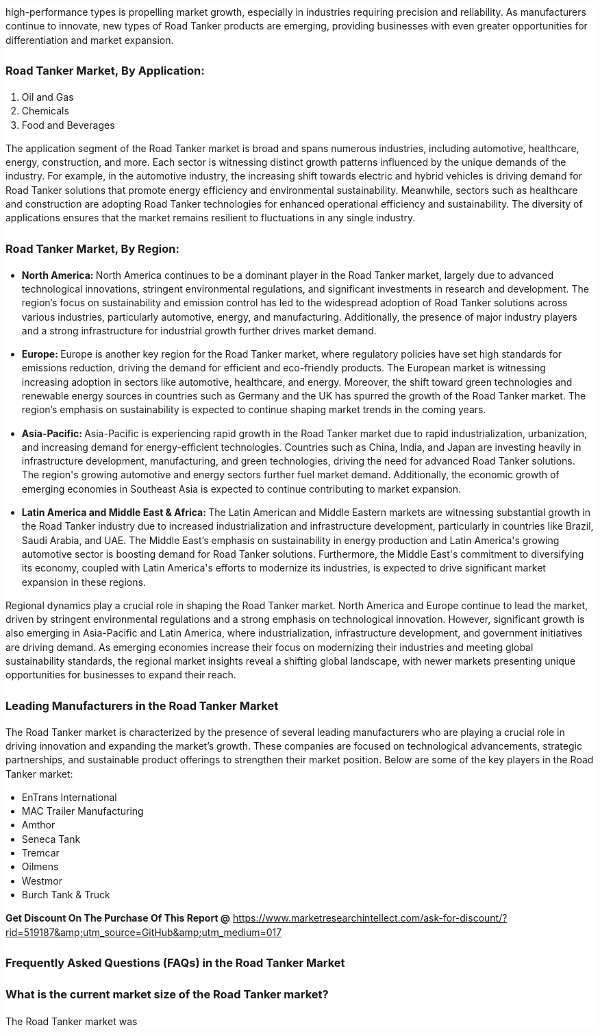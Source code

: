 high-performance types is propelling market growth, especially in industries requiring precision and reliability. As manufacturers continue to innovate, new types of Road Tanker  products are emerging, providing businesses with even greater opportunities for differentiation and market expansion.</p><h3>Road Tanker  Market,&nbsp;By Application:</h3><ol><li>Oil and Gas<li> Chemicals<li> Food and Beverages</li></ol><p>The application segment of the Road Tanker  market is broad and spans numerous industries, including automotive, healthcare, energy, construction, and more. Each sector is witnessing distinct growth patterns influenced by the unique demands of the industry. For example, in the automotive industry, the increasing shift towards electric and hybrid vehicles is driving demand for Road Tanker  solutions that promote energy efficiency and environmental sustainability. Meanwhile, sectors such as healthcare and construction are adopting Road Tanker  technologies for enhanced operational efficiency and sustainability. The diversity of applications ensures that the market remains resilient to fluctuations in any single industry.</p><h3>Road Tanker  Market, By Region:</h3><ul><li><p><strong>North America:&nbsp;</strong>North America continues to be a dominant player in the Road Tanker  market, largely due to advanced technological innovations, stringent environmental regulations, and significant investments in research and development. The region&rsquo;s focus on sustainability and emission control has led to the widespread adoption of Road Tanker  solutions across various industries, particularly automotive, energy, and manufacturing. Additionally, the presence of major industry players and a strong infrastructure for industrial growth further drives market demand.</p></li><li><p><strong><strong>Europe:&nbsp;</strong></strong>Europe is another key region for the Road Tanker  market, where regulatory policies have set high standards for emissions reduction, driving the demand for efficient and eco-friendly products. The European market is witnessing increasing adoption in sectors like automotive, healthcare, and energy. Moreover, the shift toward green technologies and renewable energy sources in countries such as Germany and the UK has spurred the growth of the Road Tanker  market. The region&rsquo;s emphasis on sustainability is expected to continue shaping market trends in the coming years.</p></li><li><p><strong><strong>Asia-Pacific:&nbsp;</strong></strong>Asia-Pacific is experiencing rapid growth in the Road Tanker  market due to rapid industrialization, urbanization, and increasing demand for energy-efficient technologies. Countries such as China, India, and Japan are investing heavily in infrastructure development, manufacturing, and green technologies, driving the need for advanced Road Tanker  solutions. The region's growing automotive and energy sectors further fuel market demand. Additionally, the economic growth of emerging economies in Southeast Asia is expected to continue contributing to market expansion.</p></li><li><p><strong><strong>Latin America and Middle East &amp; Africa:&nbsp;</strong></strong>The Latin American and Middle Eastern markets are witnessing substantial growth in the Road Tanker  industry due to increased industrialization and infrastructure development, particularly in countries like Brazil, Saudi Arabia, and UAE. The Middle East&rsquo;s emphasis on sustainability in energy production and Latin America's growing automotive sector is boosting demand for Road Tanker  solutions. Furthermore, the Middle East's commitment to diversifying its economy, coupled with Latin America's efforts to modernize its industries, is expected to drive significant market expansion in these regions.</p></li></ul><p>Regional dynamics play a crucial role in shaping the Road Tanker  market. North America and Europe continue to lead the market, driven by stringent environmental regulations and a strong emphasis on technological innovation. However, significant growth is also emerging in Asia-Pacific and Latin America, where industrialization, infrastructure development, and government initiatives are driving demand. As emerging economies increase their focus on modernizing their industries and meeting global sustainability standards, the regional market insights reveal a shifting global landscape, with newer markets presenting unique opportunities for businesses to expand their reach.</p><h3><strong>Leading Manufacturers in the Road Tanker  Market</strong></h3><p>The Road Tanker  market is characterized by the presence of several leading manufacturers who are playing a crucial role in driving innovation and expanding the market&rsquo;s growth. These companies are focused on technological advancements, strategic partnerships, and sustainable product offerings to strengthen their market position. Below are some of the key players in the Road Tanker  market:</p></div><div class="article-main__content" data-test-id="publishing-text-block"><ul><li><span class="">EnTrans International<li> MAC Trailer Manufacturing<li> Amthor<li> Seneca Tank<li> Tremcar<li> Oilmens<li> Westmor<li> Burch Tank & Truck</span></li></ul></div><div class="article-main__content" data-test-id="publishing-text-block"><p><span class="font-[700]"><strong>Get Discount On The Purchase Of This Report @</strong> <a href="https://www.marketresearchintellect.com/ask-for-discount/?rid=519187&amp;utm_source=GitHub&amp;utm_medium=017" data-fr-linked="true">https://www.marketresearchintellect.com/ask-for-discount/?rid=519187&amp;utm_source=GitHub&amp;utm_medium=017</a></span></p></div><div class="article-main__content" data-test-id="publishing-text-block"><h3><strong>Frequently Asked Questions (FAQs) in the Road Tanker  Market</strong></h3><h3><strong>What is the current market size of the Road Tanker  market?</strong></h3><p>The Road Tanker  market was